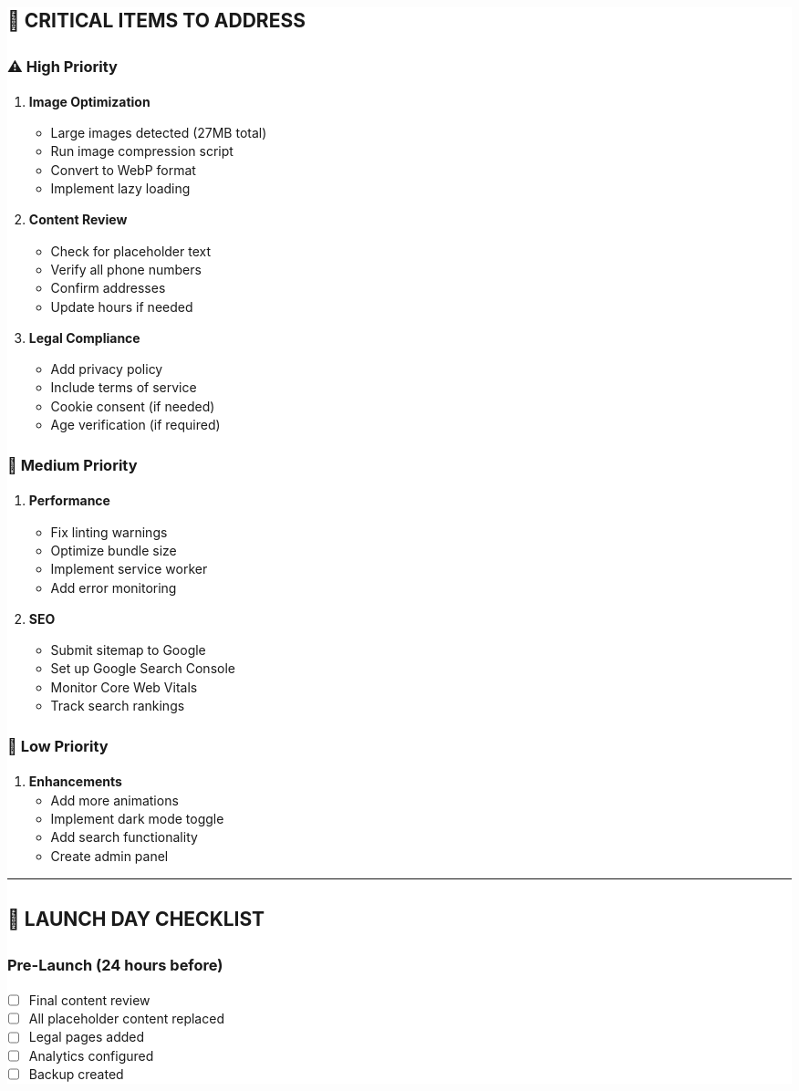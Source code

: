 
## 🎯 **CRITICAL ITEMS TO ADDRESS**

### ⚠️ **High Priority**
1. **Image Optimization**
   - Large images detected (27MB total)
   - Run image compression script
   - Convert to WebP format
   - Implement lazy loading

2. **Content Review**
   - Check for placeholder text
   - Verify all phone numbers
   - Confirm addresses
   - Update hours if needed

3. **Legal Compliance**
   - Add privacy policy
   - Include terms of service
   - Cookie consent (if needed)
   - Age verification (if required)

### 🔧 **Medium Priority**
1. **Performance**
   - Fix linting warnings
   - Optimize bundle size
   - Implement service worker
   - Add error monitoring

2. **SEO**
   - Submit sitemap to Google
   - Set up Google Search Console
   - Monitor Core Web Vitals
   - Track search rankings

### 📝 **Low Priority**
1. **Enhancements**
   - Add more animations
   - Implement dark mode toggle
   - Add search functionality
   - Create admin panel

---

## 🚀 **LAUNCH DAY CHECKLIST**

### Pre-Launch (24 hours before)
- [ ] Final content review
- [ ] All placeholder content replaced
- [ ] Legal pages added
- [ ] Analytics configured
- [ ] Backup created
